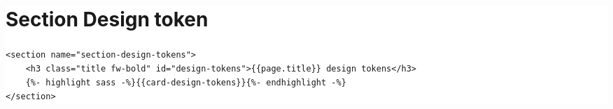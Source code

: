 # Section Design token
```
<section name="section-design-tokens">
    <h3 class="title fw-bold" id="design-tokens">{{page.title}} design tokens</h3>
    {%- highlight sass -%}{{card-design-tokens}}{%- endhighlight -%}
</section>
```